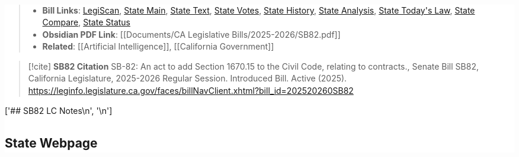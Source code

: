 >- **Bill Links**: [LegiScan](https://legiscan.com/CA/bill/SB82/2025), [State Main](https://leginfo.legislature.ca.gov/faces/billNavClient.xhtml?bill_id=202520260SB82), [State Text](https://leginfo.legislature.ca.gov/faces/billTextClient.xhtml?bill_id=202520260SB82), [State Votes](https://leginfo.legislature.ca.gov/faces/billVotesClient.xhtml?bill_id=202520260SB82), [State History](https://leginfo.legislature.ca.gov/faces/billHistoryClient.xhtml?bill_id=202520260SB82), [State Analysis](https://leginfo.legislature.ca.gov/faces/billAnalysisClient.xhtml?bill_id=202520260SB82), [State Today's Law](https://leginfo.legislature.ca.gov/faces/billCompareClient.xhtml?bill_id=202520260SB82&showamends=false), [State Compare](https://leginfo.legislature.ca.gov/faces/billVersionsCompareClient.xhtml?bill_id=202520260SB82), [State Status](https://leginfo.legislature.ca.gov/faces/billStatusClient.xhtml?bill_id=202520260SB82)
>- **Obsidian PDF Link**: [[Documents/CA Legislative Bills/2025-2026/SB82.pdf]]
>- **Related**: [[Artificial Intelligence]], [[California Government]]

>[!cite] **SB82 Citation**
> SB-82: An act to add Section 1670.15 to the Civil Code, relating to contracts., Senate Bill SB82, California Legislature, 2025-2026 Regular Session. Introduced Bill. Active (2025). https://leginfo.legislature.ca.gov/faces/billNavClient.xhtml?bill_id=202520260SB82


['## SB82 LC Notes\n', '\n']

## State Webpage

<iframe src="https://leginfo.legislature.ca.gov/faces/billNavClient.xhtml?bill_id=202520260SB82" allow="fullscreen" allowfullscreen="" style="height: 100%;width:100%;aspect-ratio: 16/ 10;"</iframe>
